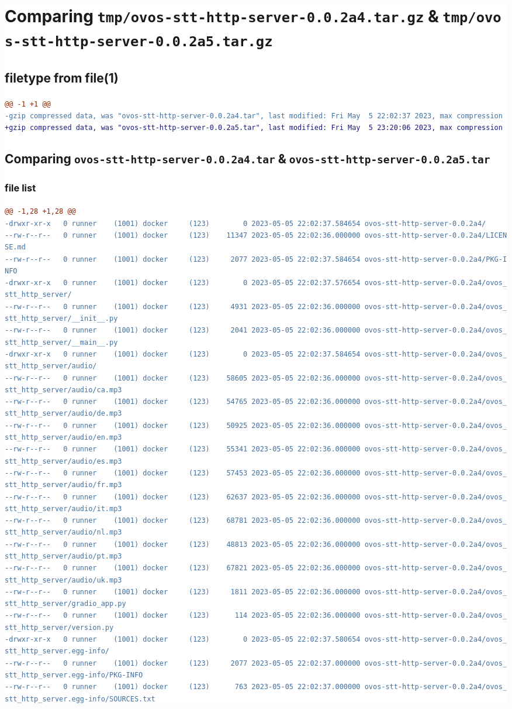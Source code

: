 # Comparing `tmp/ovos-stt-http-server-0.0.2a4.tar.gz` & `tmp/ovos-stt-http-server-0.0.2a5.tar.gz`

## filetype from file(1)

```diff
@@ -1 +1 @@
-gzip compressed data, was "ovos-stt-http-server-0.0.2a4.tar", last modified: Fri May  5 22:02:37 2023, max compression
+gzip compressed data, was "ovos-stt-http-server-0.0.2a5.tar", last modified: Fri May  5 23:20:06 2023, max compression
```

## Comparing `ovos-stt-http-server-0.0.2a4.tar` & `ovos-stt-http-server-0.0.2a5.tar`

### file list

```diff
@@ -1,28 +1,28 @@
-drwxr-xr-x   0 runner    (1001) docker     (123)        0 2023-05-05 22:02:37.584654 ovos-stt-http-server-0.0.2a4/
--rw-r--r--   0 runner    (1001) docker     (123)    11347 2023-05-05 22:02:36.000000 ovos-stt-http-server-0.0.2a4/LICENSE.md
--rw-r--r--   0 runner    (1001) docker     (123)     2077 2023-05-05 22:02:37.584654 ovos-stt-http-server-0.0.2a4/PKG-INFO
-drwxr-xr-x   0 runner    (1001) docker     (123)        0 2023-05-05 22:02:37.576654 ovos-stt-http-server-0.0.2a4/ovos_stt_http_server/
--rw-r--r--   0 runner    (1001) docker     (123)     4931 2023-05-05 22:02:36.000000 ovos-stt-http-server-0.0.2a4/ovos_stt_http_server/__init__.py
--rw-r--r--   0 runner    (1001) docker     (123)     2041 2023-05-05 22:02:36.000000 ovos-stt-http-server-0.0.2a4/ovos_stt_http_server/__main__.py
-drwxr-xr-x   0 runner    (1001) docker     (123)        0 2023-05-05 22:02:37.584654 ovos-stt-http-server-0.0.2a4/ovos_stt_http_server/audio/
--rw-r--r--   0 runner    (1001) docker     (123)    58605 2023-05-05 22:02:36.000000 ovos-stt-http-server-0.0.2a4/ovos_stt_http_server/audio/ca.mp3
--rw-r--r--   0 runner    (1001) docker     (123)    54765 2023-05-05 22:02:36.000000 ovos-stt-http-server-0.0.2a4/ovos_stt_http_server/audio/de.mp3
--rw-r--r--   0 runner    (1001) docker     (123)    50925 2023-05-05 22:02:36.000000 ovos-stt-http-server-0.0.2a4/ovos_stt_http_server/audio/en.mp3
--rw-r--r--   0 runner    (1001) docker     (123)    55341 2023-05-05 22:02:36.000000 ovos-stt-http-server-0.0.2a4/ovos_stt_http_server/audio/es.mp3
--rw-r--r--   0 runner    (1001) docker     (123)    57453 2023-05-05 22:02:36.000000 ovos-stt-http-server-0.0.2a4/ovos_stt_http_server/audio/fr.mp3
--rw-r--r--   0 runner    (1001) docker     (123)    62637 2023-05-05 22:02:36.000000 ovos-stt-http-server-0.0.2a4/ovos_stt_http_server/audio/it.mp3
--rw-r--r--   0 runner    (1001) docker     (123)    68781 2023-05-05 22:02:36.000000 ovos-stt-http-server-0.0.2a4/ovos_stt_http_server/audio/nl.mp3
--rw-r--r--   0 runner    (1001) docker     (123)    48813 2023-05-05 22:02:36.000000 ovos-stt-http-server-0.0.2a4/ovos_stt_http_server/audio/pt.mp3
--rw-r--r--   0 runner    (1001) docker     (123)    67821 2023-05-05 22:02:36.000000 ovos-stt-http-server-0.0.2a4/ovos_stt_http_server/audio/uk.mp3
--rw-r--r--   0 runner    (1001) docker     (123)     1811 2023-05-05 22:02:36.000000 ovos-stt-http-server-0.0.2a4/ovos_stt_http_server/gradio_app.py
--rw-r--r--   0 runner    (1001) docker     (123)      114 2023-05-05 22:02:36.000000 ovos-stt-http-server-0.0.2a4/ovos_stt_http_server/version.py
-drwxr-xr-x   0 runner    (1001) docker     (123)        0 2023-05-05 22:02:37.580654 ovos-stt-http-server-0.0.2a4/ovos_stt_http_server.egg-info/
--rw-r--r--   0 runner    (1001) docker     (123)     2077 2023-05-05 22:02:37.000000 ovos-stt-http-server-0.0.2a4/ovos_stt_http_server.egg-info/PKG-INFO
--rw-r--r--   0 runner    (1001) docker     (123)      763 2023-05-05 22:02:37.000000 ovos-stt-http-server-0.0.2a4/ovos_stt_http_server.egg-info/SOURCES.txt
```